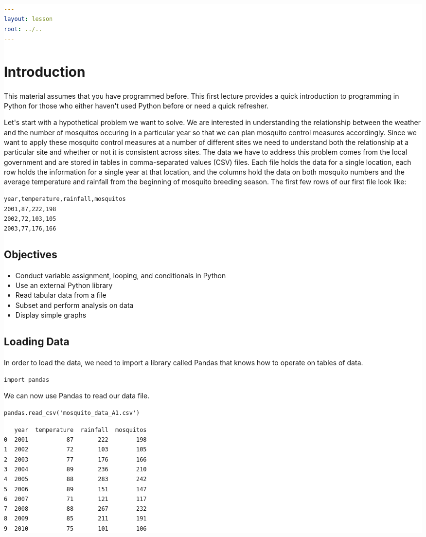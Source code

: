 ```yaml
---
layout: lesson
root: ../..
---
```


# Introduction


This material assumes that you have programmed before. This first lecture provides a quick introduction to programming in Python for those who either haven't used Python before or need a quick refresher.

Let's start with a hypothetical problem we want to solve. We are interested in understanding the relationship between the weather and the number of mosquitos occuring in a particular year so that we can plan mosquito control measures accordingly. Since we want to apply these mosquito control measures at a number of different sites we need to understand both the relationship at a particular site and whether or not it is consistent across sites. The data we have to address this problem comes from the local government and are stored in tables in comma-separated values (CSV) files. Each file holds the data for a single location, each row holds the information for a single year at that location, and the columns hold the data on both mosquito numbers and the average temperature and rainfall from the beginning of mosquito breeding season. The first few rows of our first file look like:

~~~
year,temperature,rainfall,mosquitos
2001,87,222,198
2002,72,103,105
2003,77,176,166
~~~

## Objectives


* Conduct variable assignment, looping, and conditionals in Python
* Use an external Python library
* Read tabular data from a file
* Subset and perform analysis on data
* Display simple graphs

## Loading Data


In order to load the data, we need to import a library called Pandas that knows
how to operate on tables of data.


<pre class="in"><code>import pandas</code></pre>


We can now use Pandas to read our data file.


<pre class="in"><code>pandas.read_csv(&#39;mosquito_data_A1.csv&#39;)</code></pre>

<div class="out"><pre class='out'><code>   year  temperature  rainfall  mosquitos
0  2001           87       222        198
1  2002           72       103        105
2  2003           77       176        166
3  2004           89       236        210
4  2005           88       283        242
5  2006           89       151        147
6  2007           71       121        117
7  2008           88       267        232
8  2009           85       211        191
9  2010           75       101        106</code></pre></div>
